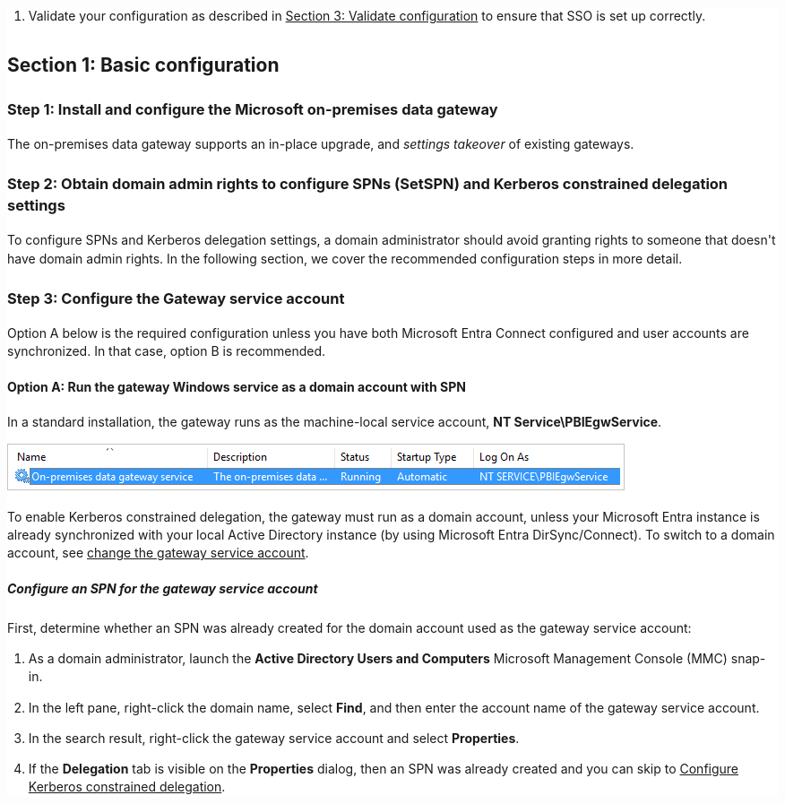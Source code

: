 1. Validate your configuration as described in [Section 3: Validate configuration](#section-3-validate-configuration) to ensure that SSO is set up correctly.

## Section 1: Basic configuration

### Step 1: Install and configure the Microsoft on-premises data gateway

The on-premises data gateway supports an in-place upgrade, and _settings takeover_ of existing gateways.

### Step 2: Obtain domain admin rights to configure SPNs (SetSPN) and Kerberos constrained delegation settings

To configure SPNs and Kerberos delegation settings, a domain administrator should avoid granting rights to someone that doesn't have domain admin rights. In the following section, we cover the recommended configuration steps in more detail.

### Step 3: Configure the Gateway service account

Option A below is the required configuration unless you have both Microsoft Entra Connect configured and user accounts are synchronized. In that case, option B is recommended.

#### Option A: Run the gateway Windows service as a domain account with SPN

In a standard installation, the gateway runs as the machine-local service account, **NT Service\PBIEgwService**.

![Machine-local service account](media/service-gateway-sso-kerberos/service-account.png)

To enable Kerberos constrained delegation, the gateway must run as a domain account, unless your Microsoft Entra instance is already synchronized with your local Active Directory instance (by using Microsoft Entra DirSync/Connect). To switch to a domain account, see [change the gateway service account](/data-integration/gateway/service-gateway-service-account).

##### Configure an SPN for the gateway service account

First, determine whether an SPN was already created for the domain account used as the gateway service account:

1. As a domain administrator, launch the **Active Directory Users and Computers** Microsoft Management Console (MMC) snap-in.

2. In the left pane, right-click the domain name, select **Find**, and then enter the account name of the gateway service account.

3. In the search result, right-click the gateway service account and select **Properties**.

4. If the **Delegation** tab is visible on the **Properties** dialog, then an SPN was already created and you can skip to [Configure Kerberos constrained delegation](#step-4-configure-kerberos-constrained-delegation).
